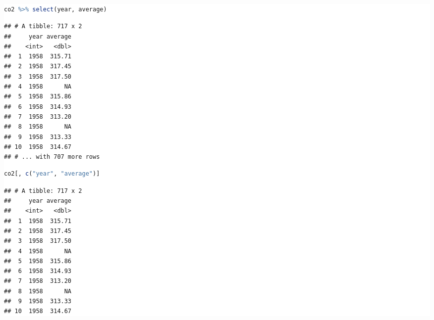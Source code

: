 ``` r
co2 %>% select(year, average) 
```

    ## # A tibble: 717 x 2
    ##     year average
    ##    <int>   <dbl>
    ##  1  1958  315.71
    ##  2  1958  317.45
    ##  3  1958  317.50
    ##  4  1958      NA
    ##  5  1958  315.86
    ##  6  1958  314.93
    ##  7  1958  313.20
    ##  8  1958      NA
    ##  9  1958  313.33
    ## 10  1958  314.67
    ## # ... with 707 more rows

``` r
co2[, c("year", "average")] 
```

    ## # A tibble: 717 x 2
    ##     year average
    ##    <int>   <dbl>
    ##  1  1958  315.71
    ##  2  1958  317.45
    ##  3  1958  317.50
    ##  4  1958      NA
    ##  5  1958  315.86
    ##  6  1958  314.93
    ##  7  1958  313.20
    ##  8  1958      NA
    ##  9  1958  313.33
    ## 10  1958  314.67
